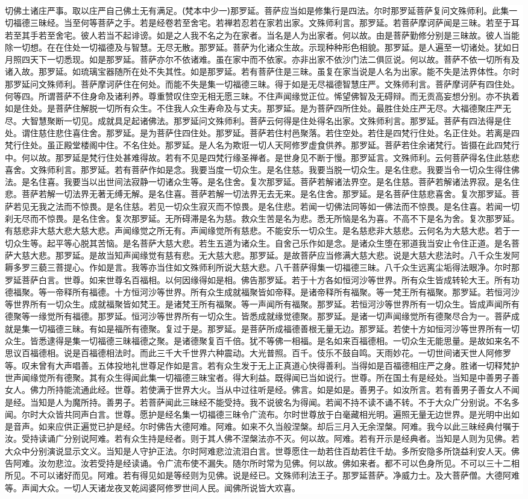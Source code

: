 切佛土诸庄严事。取以庄严自己佛土无有满足。(梵本中少一)那罗延。菩萨应当如是修集行是四法。尔时那罗延菩萨复问文殊师利。此集一切福德三昧经。当至何等菩萨之手。若是经卷若至舍宅。若禅若忍若在家若出家。文殊师利言。那罗延。若菩萨摩诃萨闻是三昧。若至于耳若至其手若至舍宅。彼人若当不起诽谤。如是之人我不名之为在家者。当名是人为出家者。何以故。由是菩萨勤修分别是三昧故。彼人当能除一切想。在在住处一切福德及与智慧。无尽无散。那罗延。菩萨为化诸众生故。示现种种形色相貌。那罗延。是人遍至一切诸处。犹如日月照四天下一切悉现。如是那罗延。菩萨亦尔不依诸难。虽在家中而不依家。亦非出家不依沙门法二俱叵说。何以故。菩萨不依一切所有及诸入故。那罗延。如琉璃宝器随所在处不失其性。如是那罗延。若有菩萨住是三昧。虽复在家当说是人名为出家。能不失是法界体性。尔时那罗延问文殊师利。菩萨摩诃萨住在何处。而能不失是集一切福德三昧。得于如是无尽福德智慧庄严。文殊师利言。菩萨摩诃萨有四住处。何等四。所谓菩萨不住身命及诸利养。尊重赞叹住空无相无愿三昧。不住声闻缘觉正位。悕望佛智及无碍辩。而无贡高妄想分别。亦不执着如是住处。是菩萨住解脱一切所有众生。不住我人众生寿命及与丈夫。那罗延。是为菩萨四所住处。最胜住处庄严无尽。大福德聚庄严无尽。大智慧聚断一切见。成就具足起诸佛法。那罗延问文殊师利。菩萨云何得是住处得名出家。文殊师利言。那罗延。菩萨有四法得是住处。谓住慈住悲住喜住舍。那罗延。是为菩萨住四住处。那罗延。菩萨若住村邑聚落。若住空处。若住是四梵行住处。名正住处。若离是四梵行住处。虽正殿堂楼阁中住。不名住处。那罗延。是人名为欺诳一切人天阿修罗虚食供养。那罗延。菩萨若住余诸梵行。皆摄在此四梵行中。何以故。那罗延是梵行住处甚难得故。若有不见是四梵行缘圣禅者。是世身见不断于慢。那罗延言。文殊师利。云何菩萨得名住此慈悲喜舍。文殊师利言。那罗延。若有菩萨作如是念。我要当度一切众生。是名住慈。我要当脱一切众生。是名住悲。我要当令一切众生得住佛法。是名住喜。我要当以出世间法寂静一切诸众生等。是名住舍。复次那罗延。菩萨若解诸法界空。是名住慈。菩萨若解诸法界寂。是名住悲。菩萨若解一切法界无著无缚无解。是名住喜。菩萨若解一切法界无去无来。是名住舍。那罗延。是名菩萨住慈悲喜舍。复次那罗延。菩萨若见无我之法而不惊畏。是名住慈。若见一切众生寂灭而不惊畏。是名住悲。若闻一切佛法同等如一佛法而不惊畏。是名住喜。若闻一切刹无尽而不惊畏。是名住舍。复次那罗延。无所碍滞是名为慈。救众生苦是名为悲。悉无所恼是名为喜。不高不下是名为舍。复次那罗延。有慈悲非大慈大悲大慈大悲。声闻缘觉之所无有。声闻缘觉所有慈悲。不能安乐一切众生。是名慈悲非大慈悲。云何名为大慈大悲。若于一切众生等。起平等心脱其苦恼。是名菩萨大慈大悲。若生五道为诸众生。自舍己乐作如是念。是诸众生堕在邪道我当安止令住正道。是名菩萨大慈大悲。那罗延。是故当知声闻缘觉有慈有悲。无大慈大悲。那罗延。是故菩萨应当修满大慈大悲。说是大慈大悲法时。八千众生发阿耨多罗三藐三菩提心。作如是言。我等亦当住如文殊师利所说大慈大悲。八千菩萨得集一切福德三昧。八千众生远离尘垢得法眼净。尔时那罗延菩萨白言。世尊。如来世尊名百福相。以何因缘得如是相。佛告那罗延。若于十方各如恒河沙等世界。所有众生皆成转轮大王。所有功德福聚。等一帝释所有福德。十方恒河沙等世界。所有众生成就福聚皆如帝释。是诸帝释所有福聚。等一梵王所有福聚。那罗延。若恒河沙等世界所有一切众生。成就福聚皆如梵王。是诸梵王所有福聚。等一声闻所有福聚。那罗延。若恒河沙等世界所有一切众生。皆成声闻所有德聚等一缘觉所有福德。那罗延。恒河沙等世界所有一切众生。皆悉成就缘觉德聚。那罗延。是诸一切声闻缘觉所有德聚尽合为一。菩萨成就是集一切福德三昧。有如是福所有德聚。复过于是。那罗延。是菩萨所成福德善根无量无边。那罗延。若使十方如恒河沙等世界所有一切众生。皆悉逮得是集一切福德三昧福德之聚。是诸德聚复百千倍。犹不等佛一相福。是名如来百福德相。一切众生无能思量。是故如来名不思议百福德相。说是百福德相法时。而此三千大千世界六种震动。大光普照。百千。伎乐不鼓自鸣。天雨妙花。一切世间诸天世人阿修罗等。叹未曾有大声唱善。五体投地礼世尊足作如是言。若有众生发于无上正真道心快得善利。当得如是百福德相庄严之身。胜诸一切释梵护世声闻缘觉所有德聚。其有众生得闻此集一切福德三昧宝者。得大利益。既得闻已当如说行。世尊。所在国土有是经处。当知是中善男子善女人。佛力所持能流通此经。世尊。若使满于世界大火。当从中过往听是经。佛言。如是如是。善男子。如汝所言。若有善男子善女人不闻是经。当知是人为魔所持。善男子。若菩萨闻此三昧经不能受持。我不说彼名为得闻。若闻不持不读不诵不转。不于大众广分别说。不名多闻。尔时大众皆共同声白言。世尊。愿护是经名集一切福德三昧令广流布。尔时世尊放于白毫藏相光明。遍照无量无边世界。是光明中出如是音声。如来应供正遍觉已护是经。尔时佛告大德阿难。阿难。如来不久当般涅槃。却后三月入无余涅槃。阿难。我今以此三昧经典付嘱于汝。受持读诵广分别说阿难。若有众生持是经者。则于其人佛不涅槃法亦不灭。何以故。阿难。若有开示是经典者。当知是人则为见佛。若大众中分别演说显示文义。当知是人守护正法。尔时阿难悲泣流泪白言。世尊愿住一劫若住百劫若住千劫。多所安隐多所饶益利安人天。佛告阿难。汝勿悲泣。汝若受持是经读诵。令广流布使不漏失。随尔所时常为见佛。何以故。佛如来者。都不可以色身所见。不可以三十二相所见。不可以诸好而见。阿难。若有得见如是等经则为见佛。说是经已。文殊师利法王子。那罗延菩萨。净威力士。及大菩萨僧。大德阿难等。声闻大众。一切人天诸龙夜叉乾闼婆阿修罗世间人民。闻佛所说皆大欢喜。


